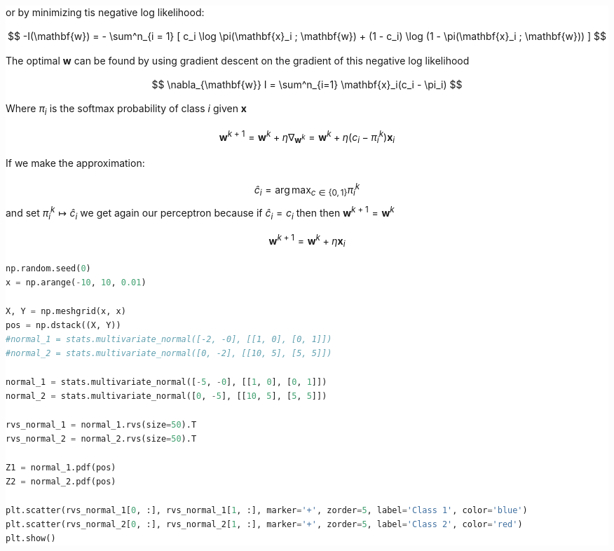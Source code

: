 or by minimizing tis negative log likelihood:

$$
-I(\mathbf{w}) = - \sum^n_{i = 1} [ c_i \log \pi(\mathbf{x}_i ; \mathbf{w}) + (1 - c_i) \log (1 - \pi(\mathbf{x}_i ; \mathbf{w})) ]
$$

The optimal $\mathbf{w}$ can be found by using gradient descent on the gradient of this negative log likelihood

$$
\nabla_{\mathbf{w}} I = \sum^n_{i=1} \mathbf{x}_i(c_i - \pi_i) 
$$

Where $\pi_i$ is the softmax probability of class $i$ given $\mathbf{x}$

$$
\mathbf{w}^{k + 1} = \mathbf{w}^k + \eta \nabla_{\mathbf{w}^k} = \mathbf{w}^k + \eta (c_i - \pi_i^k)\mathbf{x}_i
$$

If we make the approximation: 

$$
\hat{c}_i = \arg \max_{c \in \{0, 1\} } \pi_i^k 
$$
and set $\pi_i^k \mapsto \hat{c}_i$ we get again our perceptron because if $\hat{c}_i = c_i$ then then $\mathbf{w}^{k + 1} = \mathbf{w}^k$

$$
\mathbf{w}^{k + 1} = \mathbf{w}^k + \eta \mathbf{x}_i
$$


```python
np.random.seed(0)
x = np.arange(-10, 10, 0.01)

X, Y = np.meshgrid(x, x)
pos = np.dstack((X, Y))
#normal_1 = stats.multivariate_normal([-2, -0], [[1, 0], [0, 1]])
#normal_2 = stats.multivariate_normal([0, -2], [[10, 5], [5, 5]])

normal_1 = stats.multivariate_normal([-5, -0], [[1, 0], [0, 1]])
normal_2 = stats.multivariate_normal([0, -5], [[10, 5], [5, 5]])

rvs_normal_1 = normal_1.rvs(size=50).T
rvs_normal_2 = normal_2.rvs(size=50).T

Z1 = normal_1.pdf(pos)
Z2 = normal_2.pdf(pos)

plt.scatter(rvs_normal_1[0, :], rvs_normal_1[1, :], marker='+', zorder=5, label='Class 1', color='blue')
plt.scatter(rvs_normal_2[0, :], rvs_normal_2[1, :], marker='+', zorder=5, label='Class 2', color='red')
plt.show()
```
